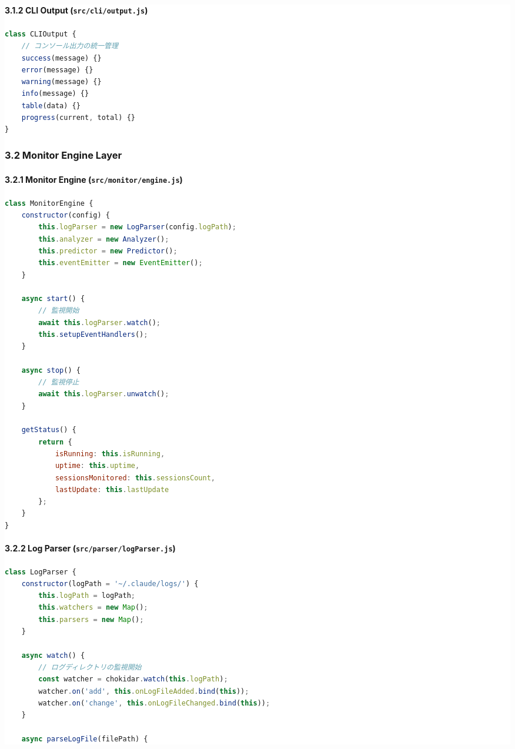 #### 3.1.2 CLI Output (`src/cli/output.js`)
```javascript
class CLIOutput {
    // コンソール出力の統一管理
    success(message) {}
    error(message) {}
    warning(message) {}
    info(message) {}
    table(data) {}
    progress(current, total) {}
}
```

### 3.2 Monitor Engine Layer

#### 3.2.1 Monitor Engine (`src/monitor/engine.js`)
```javascript
class MonitorEngine {
    constructor(config) {
        this.logParser = new LogParser(config.logPath);
        this.analyzer = new Analyzer();
        this.predictor = new Predictor();
        this.eventEmitter = new EventEmitter();
    }
    
    async start() {
        // 監視開始
        await this.logParser.watch();
        this.setupEventHandlers();
    }
    
    async stop() {
        // 監視停止
        await this.logParser.unwatch();
    }
    
    getStatus() {
        return {
            isRunning: this.isRunning,
            uptime: this.uptime,
            sessionsMonitored: this.sessionsCount,
            lastUpdate: this.lastUpdate
        };
    }
}
```

#### 3.2.2 Log Parser (`src/parser/logParser.js`)
```javascript
class LogParser {
    constructor(logPath = '~/.claude/logs/') {
        this.logPath = logPath;
        this.watchers = new Map();
        this.parsers = new Map();
    }
    
    async watch() {
        // ログディレクトリの監視開始
        const watcher = chokidar.watch(this.logPath);
        watcher.on('add', this.onLogFileAdded.bind(this));
        watcher.on('change', this.onLogFileChanged.bind(this));
    }
    
    async parseLogFile(filePath) {
```